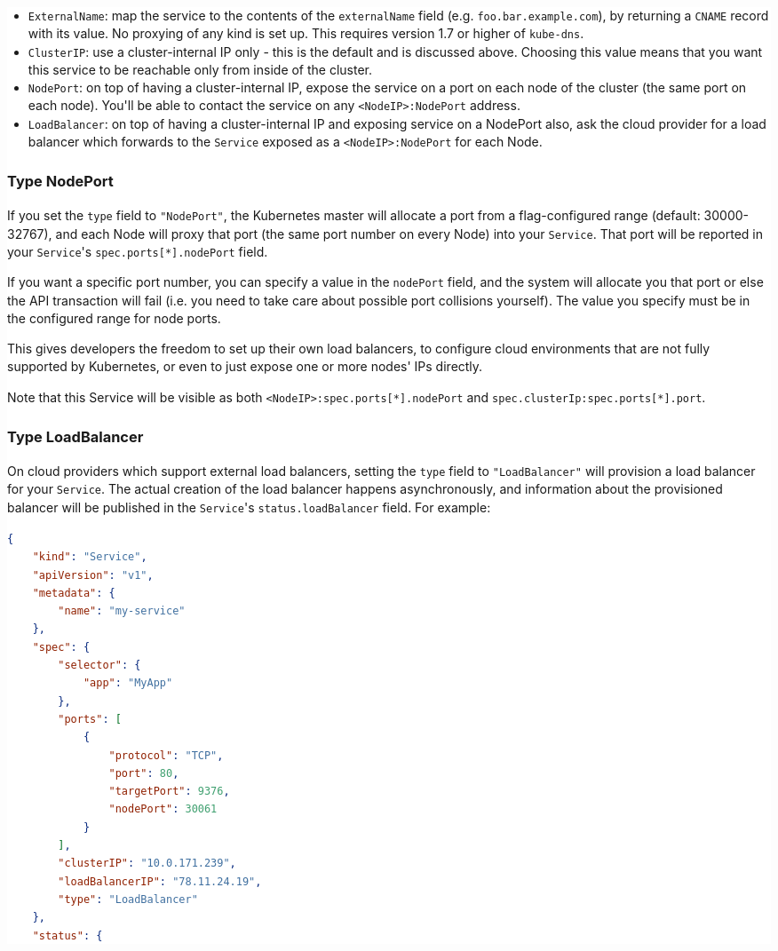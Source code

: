    * `ExternalName`: map the service to the contents of the `externalName` field
     (e.g. `foo.bar.example.com`), by returning a `CNAME` record with its value.
     No proxying of any kind is set up. This requires version 1.7 or higher of
     `kube-dns`.
   * `ClusterIP`: use a cluster-internal IP only - this is the default and is
     discussed above. Choosing this value means that you want this service to be
     reachable only from inside of the cluster.
   * `NodePort`: on top of having a cluster-internal IP, expose the service on a
     port on each node of the cluster (the same port on each node). You'll be able
     to contact the service on any `<NodeIP>:NodePort` address.
   * `LoadBalancer`: on top of having a cluster-internal IP and exposing service
     on a NodePort also, ask the cloud provider for a load balancer
     which forwards to the `Service` exposed as a `<NodeIP>:NodePort`
     for each Node.

### Type NodePort

If you set the `type` field to `"NodePort"`, the Kubernetes master will
allocate a port from a flag-configured range (default: 30000-32767), and each
Node will proxy that port (the same port number on every Node) into your `Service`.
That port will be reported in your `Service`'s `spec.ports[*].nodePort` field.

If you want a specific port number, you can specify a value in the `nodePort`
field, and the system will allocate you that port or else the API transaction
will fail (i.e. you need to take care about possible port collisions yourself).
The value you specify must be in the configured range for node ports.

This gives developers the freedom to set up their own load balancers, to
configure cloud environments that are not fully supported by Kubernetes, or
even to just expose one or more nodes' IPs directly.

Note that this Service will be visible as both `<NodeIP>:spec.ports[*].nodePort`
and `spec.clusterIp:spec.ports[*].port`.

### Type LoadBalancer

On cloud providers which support external load balancers, setting the `type`
field to `"LoadBalancer"` will provision a load balancer for your `Service`.
The actual creation of the load balancer happens asynchronously, and
information about the provisioned balancer will be published in the `Service`'s
`status.loadBalancer` field.  For example:

```json
{
    "kind": "Service",
    "apiVersion": "v1",
    "metadata": {
        "name": "my-service"
    },
    "spec": {
        "selector": {
            "app": "MyApp"
        },
        "ports": [
            {
                "protocol": "TCP",
                "port": 80,
                "targetPort": 9376,
                "nodePort": 30061
            }
        ],
        "clusterIP": "10.0.171.239",
        "loadBalancerIP": "78.11.24.19",
        "type": "LoadBalancer"
    },
    "status": {
```